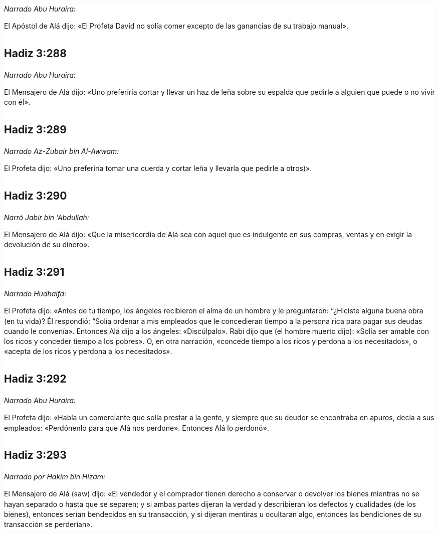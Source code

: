 _Narrado Abu Huraira:_

El Apóstol de Alá dijo: «El Profeta David no solía comer excepto de las ganancias de su trabajo manual».


## Hadiz 3:288

_Narrado Abu Huraira:_

El Mensajero de Alá dijo: «Uno preferiría cortar y llevar un haz de leña sobre su espalda que pedirle a alguien que puede o no vivir con él».


## Hadiz 3:289

_Narrado Az-Zubair bin Al-Awwam:_

El Profeta dijo: «Uno preferiría tomar una cuerda y cortar leña y llevarla que pedirle a otros)».


## Hadiz 3:290

_Narró Jabir bin 'Abdullah:_

El Mensajero de Alá dijo: «Que la misericordia de Alá sea con aquel que es indulgente en sus compras, ventas y en exigir la devolución de su dinero».


## Hadiz 3:291

_Narrado Hudhaifa:_

El Profeta dijo: «Antes de tu tiempo, los ángeles recibieron el alma de un hombre y le preguntaron: “¿Hiciste alguna buena obra (en tu vida)? Él respondió: “Solía ordenar a mis empleados que le concedieran tiempo a la persona rica para pagar sus deudas cuando le convenía». Entonces Alá dijo a los ángeles: «Discúlpalo». Rabi dijo que (el hombre muerto dijo): «Solía ser amable con los ricos y conceder tiempo a los pobres». O, en otra narración, «concede tiempo a los ricos y perdona a los necesitados», o «acepta de los ricos y perdona a los necesitados».


## Hadiz 3:292

_Narrado Abu Huraira:_

El Profeta dijo: «Había un comerciante que solía prestar a la gente, y siempre que su deudor se encontraba en apuros, decía a sus empleados: «Perdónenlo para que Alá nos perdone». Entonces Alá lo perdonó».


## Hadiz 3:293

_Narrado por Hakim bin Hizam:_

El Mensajero de Alá (saw) dijo: «El vendedor y el comprador tienen derecho a conservar o devolver los bienes mientras no se hayan separado o hasta que se separen; y si ambas partes dijeran la verdad y describieran los defectos y cualidades (de los bienes), entonces serían bendecidos en su transacción, y si dijeran mentiras u ocultaran algo, entonces las bendiciones de su transacción se perderían».
